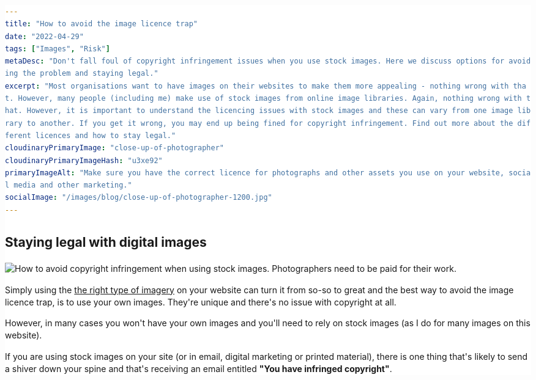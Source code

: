 ```yaml
---
title: "How to avoid the image licence trap"
date: "2022-04-29"
tags: ["Images", "Risk"]
metaDesc: "Don't fall foul of copyright infringement issues when you use stock images. Here we discuss options for avoiding the problem and staying legal."
excerpt: "Most organisations want to have images on their websites to make them more appealing - nothing wrong with that. However, many people (including me) make use of stock images from online image libraries. Again, nothing wrong with that. However, it is important to understand the licencing issues with stock images and these can vary from one image library to another. If you get it wrong, you may end up being fined for copyright infringement. Find out more about the different licences and how to stay legal."
cloudinaryPrimaryImage: "close-up-of-photographer"
cloudinaryPrimaryImageHash: "u3xe92"
primaryImageAlt: "Make sure you have the correct licence for photographs and other assets you use on your website, social media and other marketing."
socialImage: "/images/blog/close-up-of-photographer-1200.jpg"
---
```


## Staying legal with digital images

<img
  class="hero-image"
  sizes="(max-width: 58em) 96vw, (max-width: 64em) 40em, 50em"
  srcset="https://res.cloudinary.com/attractmore/image/upload/c_scale,f_auto,q_70,w_320/blog/close-up-of-photographer_u3xe92.jpg 320w,
          https://res.cloudinary.com/attractmore/image/upload/c_scale,f_auto,q_70,w_560/blog/close-up-of-photographer_u3xe92.jpg 560w,
          https://res.cloudinary.com/attractmore/image/upload/c_scale,f_auto,q_70,w_640/blog/close-up-of-photographer_u3xe92.jpg 640w,
          https://res.cloudinary.com/attractmore/image/upload/c_scale,f_auto,q_70,w_800/blog/close-up-of-photographer_u3xe92.jpg 800w,
          https://res.cloudinary.com/attractmore/image/upload/c_scale,f_auto,q_70,w_930/blog/close-up-of-photographer_u3xe92.jpg 930w"
  src="https://res.cloudinary.com/attractmore/image/upload/c_scale,f_auto,q_70,w_800/blog/close-up-of-photographer_u3xe92.jpg"
  alt="How to avoid copyright infringement when using stock images. Photographers need to be paid for their work."
  width="1920"
  height="1280">

Simply using the [the right type of imagery](https://www.attractmore.uk/blog/choosing-images-for-your-website/) on your website can turn it from so-so to great and the best way to avoid the image licence trap, is to use your own images. They're unique and there's no issue with copyright at all.

However, in many cases you won't have your own images and you'll need to rely on stock images (as I do for many images on this website).

If you are using stock images on your site (or in email, digital marketing or printed material), there is one thing that's likely to send a shiver down your spine and that's receiving an email entitled **"You have infringed copyright"**.
